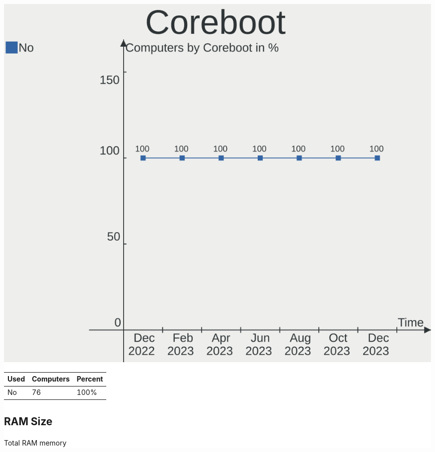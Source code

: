 ![Coreboot](./All/images/line_chart/node_coreboot.svg)

| Used | Computers | Percent |
|------|-----------|---------|
| No   | 76        | 100%    |

RAM Size
--------

Total RAM memory
